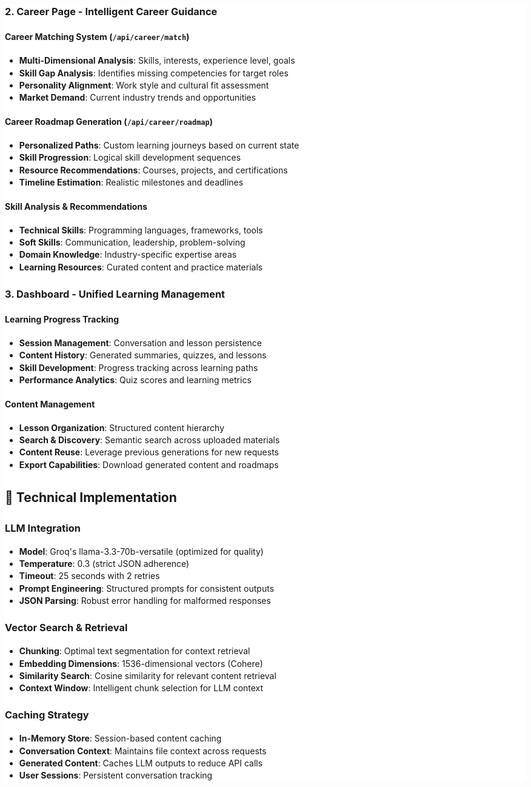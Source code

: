 ### 2. Career Page - Intelligent Career Guidance

#### Career Matching System (`/api/career/match`)
- **Multi-Dimensional Analysis**: Skills, interests, experience level, goals
- **Skill Gap Analysis**: Identifies missing competencies for target roles
- **Personality Alignment**: Work style and cultural fit assessment
- **Market Demand**: Current industry trends and opportunities

#### Career Roadmap Generation (`/api/career/roadmap`)
- **Personalized Paths**: Custom learning journeys based on current state
- **Skill Progression**: Logical skill development sequences
- **Resource Recommendations**: Courses, projects, and certifications
- **Timeline Estimation**: Realistic milestones and deadlines

#### Skill Analysis & Recommendations
- **Technical Skills**: Programming languages, frameworks, tools
- **Soft Skills**: Communication, leadership, problem-solving
- **Domain Knowledge**: Industry-specific expertise areas
- **Learning Resources**: Curated content and practice materials

### 3. Dashboard - Unified Learning Management

#### Learning Progress Tracking
- **Session Management**: Conversation and lesson persistence
- **Content History**: Generated summaries, quizzes, and lessons
- **Skill Development**: Progress tracking across learning paths
- **Performance Analytics**: Quiz scores and learning metrics

#### Content Management
- **Lesson Organization**: Structured content hierarchy
- **Search & Discovery**: Semantic search across uploaded materials
- **Content Reuse**: Leverage previous generations for new requests
- **Export Capabilities**: Download generated content and roadmaps

## 🔧 Technical Implementation

### LLM Integration
- **Model**: Groq's llama-3.3-70b-versatile (optimized for quality)
- **Temperature**: 0.3 (strict JSON adherence)
- **Timeout**: 25 seconds with 2 retries
- **Prompt Engineering**: Structured prompts for consistent outputs
- **JSON Parsing**: Robust error handling for malformed responses

### Vector Search & Retrieval
- **Chunking**: Optimal text segmentation for context retrieval
- **Embedding Dimensions**: 1536-dimensional vectors (Cohere)
- **Similarity Search**: Cosine similarity for relevant content retrieval
- **Context Window**: Intelligent chunk selection for LLM context

### Caching Strategy
- **In-Memory Store**: Session-based content caching
- **Conversation Context**: Maintains file context across requests
- **Generated Content**: Caches LLM outputs to reduce API calls
- **User Sessions**: Persistent conversation tracking
